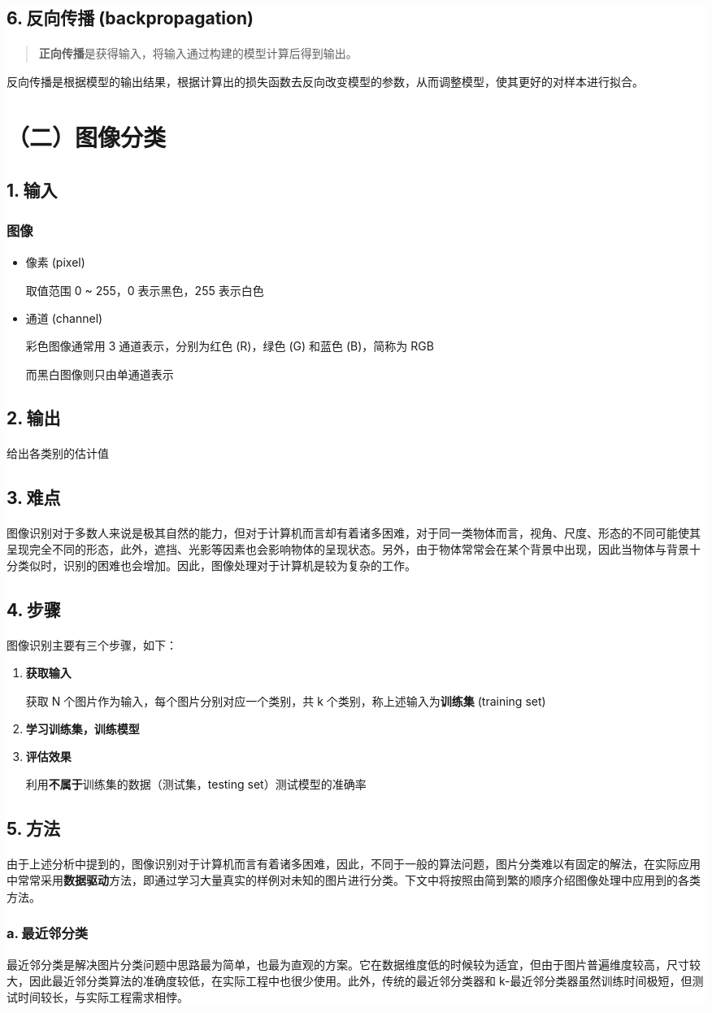 ## 6. 反向传播 (backpropagation)

> **正向传播**是获得输入，将输入通过构建的模型计算后得到输出。

反向传播是根据模型的输出结果，根据计算出的损失函数去反向改变模型的参数，从而调整模型，使其更好的对样本进行拟合。

# （二）图像分类

## 1. 输入

### **图像**

* 像素 (pixel)

  取值范围 0 ~ 255，0 表示黑色，255 表示白色

* 通道 (channel)

  彩色图像通常用 3 通道表示，分别为红色 (R)，绿色 (G) 和蓝色 (B)，简称为 RGB

  而黑白图像则只由单通道表示 

## 2. 输出

给出各类别的估计值

## 3. 难点

图像识别对于多数人来说是极其自然的能力，但对于计算机而言却有着诸多困难，对于同一类物体而言，视角、尺度、形态的不同可能使其呈现完全不同的形态，此外，遮挡、光影等因素也会影响物体的呈现状态。另外，由于物体常常会在某个背景中出现，因此当物体与背景十分类似时，识别的困难也会增加。因此，图像处理对于计算机是较为复杂的工作。

## 4. 步骤

图像识别主要有三个步骤，如下：

1. **获取输入**

   获取 N 个图片作为输入，每个图片分别对应一个类别，共 k 个类别，称上述输入为**训练集** (training set)

2. **学习训练集，训练模型**

3. **评估效果**

   利用**不属于**训练集的数据（测试集，testing set）测试模型的准确率

## 5. 方法

由于上述分析中提到的，图像识别对于计算机而言有着诸多困难，因此，不同于一般的算法问题，图片分类难以有固定的解法，在实际应用中常常采用**数据驱动**方法，即通过学习大量真实的样例对未知的图片进行分类。下文中将按照由简到繁的顺序介绍图像处理中应用到的各类方法。

### a. 最近邻分类

最近邻分类是解决图片分类问题中思路最为简单，也最为直观的方案。它在数据维度低的时候较为适宜，但由于图片普遍维度较高，尺寸较大，因此最近邻分类算法的准确度较低，在实际工程中也很少使用。此外，传统的最近邻分类器和 k-最近邻分类器虽然训练时间极短，但测试时间较长，与实际工程需求相悖。
